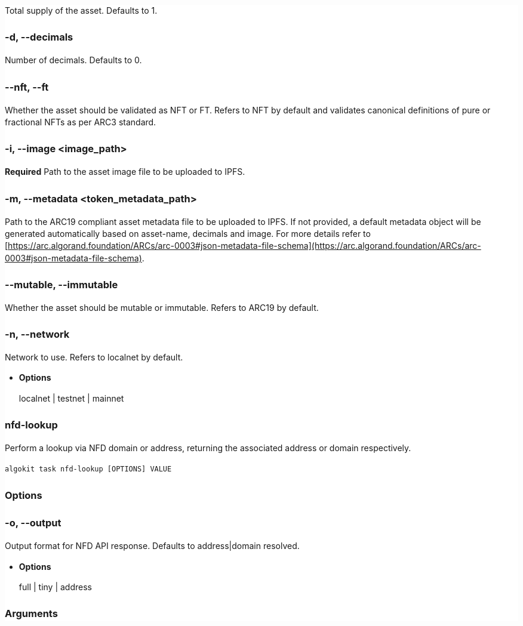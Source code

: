 Total supply of the asset. Defaults to 1.

### -d, --decimals <decimals>

Number of decimals. Defaults to 0.

### --nft, --ft

Whether the asset should be validated as NFT or FT. Refers to NFT by default and validates canonical
definitions of pure or fractional NFTs as per ARC3 standard.

### -i, --image <image_path>

**Required** Path to the asset image file to be uploaded to IPFS.

### -m, --metadata <token_metadata_path>

Path to the ARC19 compliant asset metadata file to be uploaded to IPFS. If not provided,
a default metadata object will be generated automatically based on asset-name, decimals and image.
For more details refer to [https://arc.algorand.foundation/ARCs/arc-0003#json-metadata-file-schema](https://arc.algorand.foundation/ARCs/arc-0003#json-metadata-file-schema).

### --mutable, --immutable

Whether the asset should be mutable or immutable. Refers to ARC19 by default.

### -n, --network <network>

Network to use. Refers to localnet by default.

- **Options**

  localnet | testnet | mainnet

### nfd-lookup

Perform a lookup via NFD domain or address, returning the associated address or domain respectively.

```shell
algokit task nfd-lookup [OPTIONS] VALUE
```

### Options

### -o, --output <output>

Output format for NFD API response. Defaults to address|domain resolved.

- **Options**

  full | tiny | address

### Arguments
